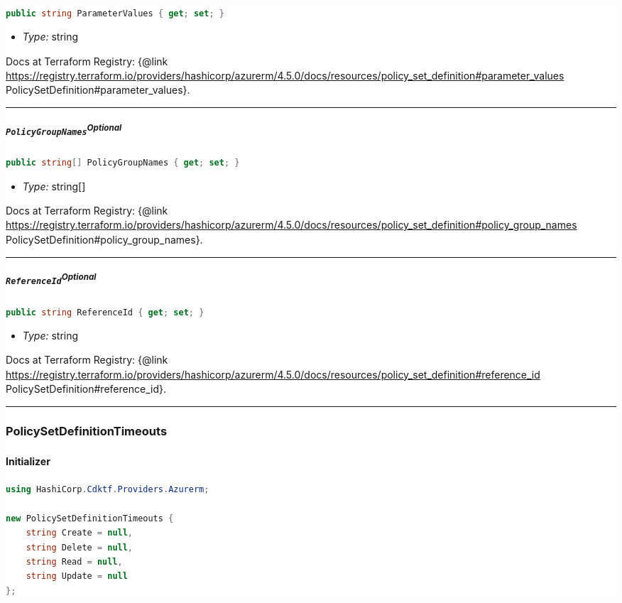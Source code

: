 ```csharp
public string ParameterValues { get; set; }
```

- *Type:* string

Docs at Terraform Registry: {@link https://registry.terraform.io/providers/hashicorp/azurerm/4.5.0/docs/resources/policy_set_definition#parameter_values PolicySetDefinition#parameter_values}.

---

##### `PolicyGroupNames`<sup>Optional</sup> <a name="PolicyGroupNames" id="@cdktf/provider-azurerm.policySetDefinition.PolicySetDefinitionPolicyDefinitionReference.property.policyGroupNames"></a>

```csharp
public string[] PolicyGroupNames { get; set; }
```

- *Type:* string[]

Docs at Terraform Registry: {@link https://registry.terraform.io/providers/hashicorp/azurerm/4.5.0/docs/resources/policy_set_definition#policy_group_names PolicySetDefinition#policy_group_names}.

---

##### `ReferenceId`<sup>Optional</sup> <a name="ReferenceId" id="@cdktf/provider-azurerm.policySetDefinition.PolicySetDefinitionPolicyDefinitionReference.property.referenceId"></a>

```csharp
public string ReferenceId { get; set; }
```

- *Type:* string

Docs at Terraform Registry: {@link https://registry.terraform.io/providers/hashicorp/azurerm/4.5.0/docs/resources/policy_set_definition#reference_id PolicySetDefinition#reference_id}.

---

### PolicySetDefinitionTimeouts <a name="PolicySetDefinitionTimeouts" id="@cdktf/provider-azurerm.policySetDefinition.PolicySetDefinitionTimeouts"></a>

#### Initializer <a name="Initializer" id="@cdktf/provider-azurerm.policySetDefinition.PolicySetDefinitionTimeouts.Initializer"></a>

```csharp
using HashiCorp.Cdktf.Providers.Azurerm;

new PolicySetDefinitionTimeouts {
    string Create = null,
    string Delete = null,
    string Read = null,
    string Update = null
};
```
